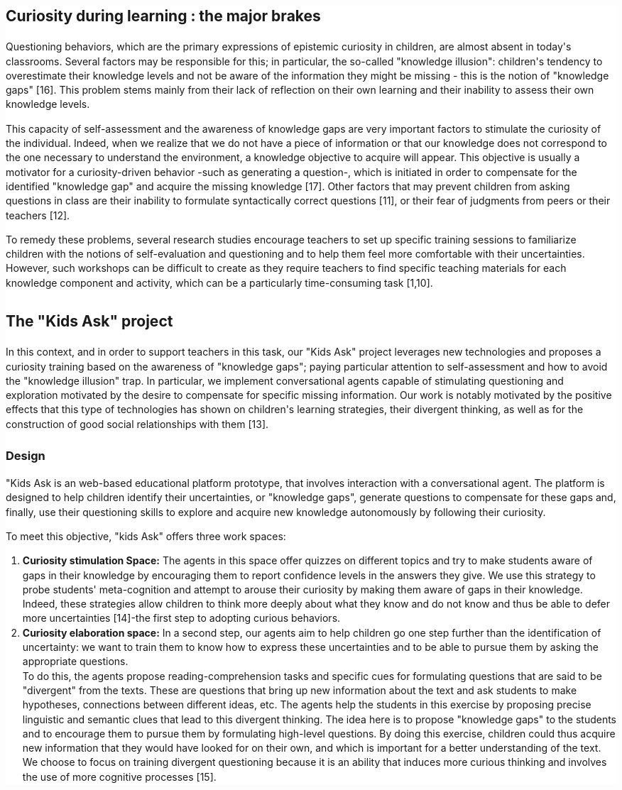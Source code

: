
## Curiosity during learning : the major brakes

Questioning behaviors, which are the primary expressions of epistemic curiosity in children, are almost absent in today's classrooms. Several factors may be responsible for this; in particular, the so-called "knowledge illusion": children's tendency to overestimate their knowledge levels and not be aware of the information they might be missing - this is the notion of "knowledge gaps" [16]. This problem stems mainly from their lack of reflection on their own learning and their inability to assess their own knowledge levels. 

This capacity of self-assessment and the awareness of knowledge gaps are very important factors to stimulate the curiosity of the individual. Indeed, when we realize that we do not have a piece of information or that our knowledge does not correspond to the one necessary to understand the environment, a knowledge objective to acquire will appear. This objective is usually a motivator for a curiosity-driven behavior -such as generating a question-, which is initiated in order to compensate for the identified "knowledge gap" and acquire the missing knowledge [17]. 
Other factors that may prevent children from asking questions in class are their inability to formulate syntactically correct questions [11], or their fear of judgments from peers or their teachers [12]. 

To remedy these problems, several research studies encourage teachers to set up specific training sessions to familiarize children with the notions of self-evaluation and questioning and to help them feel more comfortable with their uncertainties. However, such workshops can be difficult to create as they require teachers to find specific teaching materials for each knowledge component and activity, which can be a particularly time-consuming task [1,10].

## The "Kids Ask" project

In this context, and in order to support teachers in this task, our "Kids Ask" project leverages new technologies and proposes a curiosity training based on the awareness of "knowledge gaps"; paying particular attention to self-assessment and how to avoid the "knowledge illusion" trap.
In particular, we implement conversational agents capable of stimulating questioning and exploration motivated by the desire to compensate for specific missing information. Our work is notably motivated by the positive effects that this type of technologies has shown on children's learning strategies, their divergent thinking, as well as for the construction of good social relationships with them [13].

### Design
"Kids Ask is an web-based educational platform prototype, that involves interaction with a conversational agent. The platform is designed to help children identify their uncertainties, or "knowledge gaps", generate questions to compensate for these gaps and, finally, use their questioning skills to explore and acquire new knowledge autonomously by following their curiosity. 

To meet this objective, "kids Ask" offers three work spaces:
1. **Curiosity stimulation Space:** The agents in this space offer quizzes on different topics and try to make students aware of gaps in their knowledge by encouraging them to report confidence levels in the answers they give. We use this strategy to probe students' meta-cognition and attempt to arouse their curiosity by making them aware of gaps in their knowledge. Indeed, these strategies allow children to think more deeply about what they know and do not know and thus be able to defer more uncertainties [14]-the first step to adopting curious behaviors.
2. **Curiosity elaboration space:** In a second step, our agents aim to help children go one step further than the identification of uncertainty: we want to train them to know how to express these uncertainties and to be able to pursue them by asking the appropriate questions.  
To do this, the agents propose reading-comprehension tasks and specific cues for formulating questions that are said to be "divergent" from the texts. These are questions that bring up new information about the text and ask students to make hypotheses, connections between different ideas, etc. The agents help the students in this exercise by proposing precise linguistic and semantic clues that lead to this divergent thinking. The idea here is to propose "knowledge gaps" to the students and to encourage them to pursue them by formulating high-level questions. By doing this exercise, children could thus acquire new information that they would have looked for on their own, and which is important for a better understanding of the text.
We choose to focus on training divergent questioning because it is an ability that induces more curious thinking and involves the use of more cognitive processes [15].